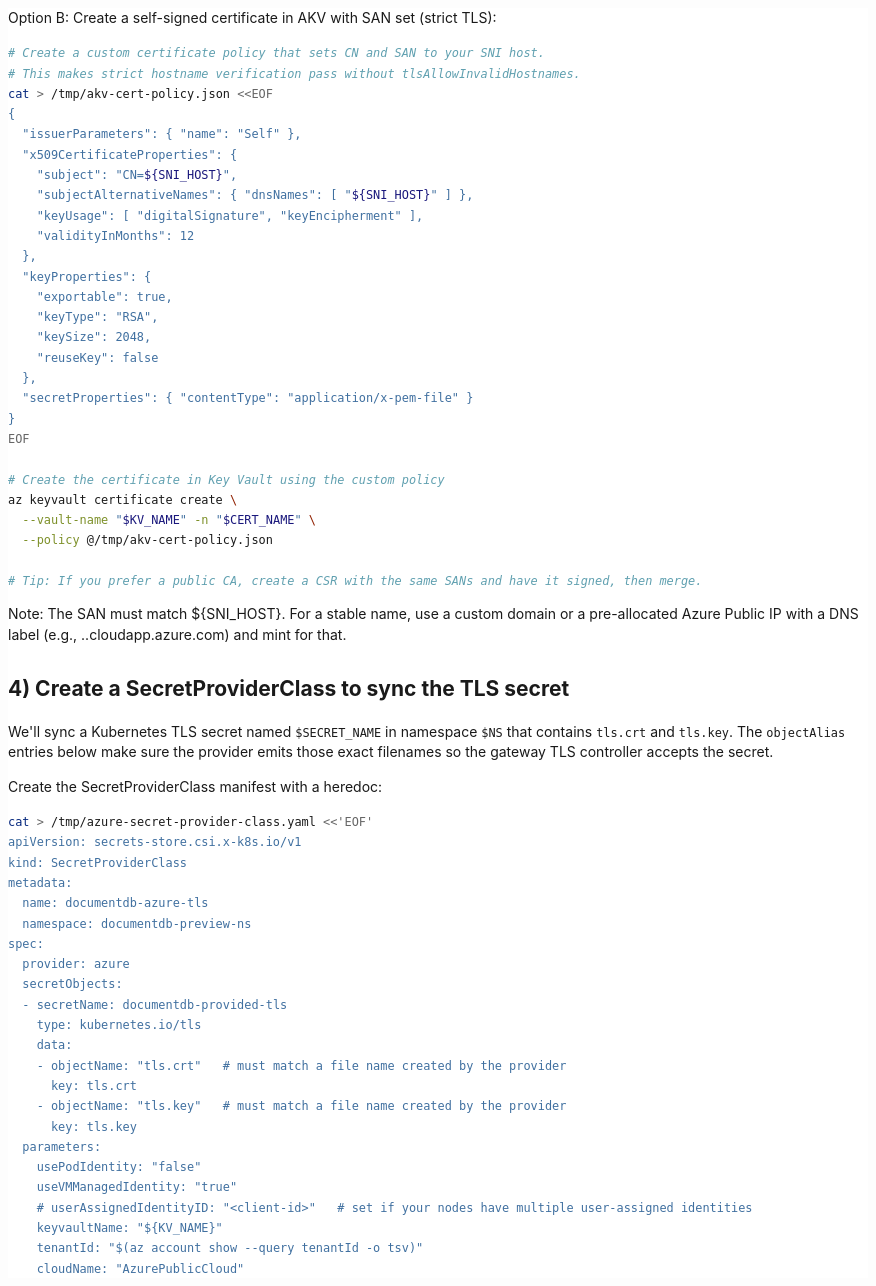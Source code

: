 Option B: Create a self-signed certificate in AKV with SAN set (strict TLS):
```bash
# Create a custom certificate policy that sets CN and SAN to your SNI host.
# This makes strict hostname verification pass without tlsAllowInvalidHostnames.
cat > /tmp/akv-cert-policy.json <<EOF
{
  "issuerParameters": { "name": "Self" },
  "x509CertificateProperties": {
    "subject": "CN=${SNI_HOST}",
    "subjectAlternativeNames": { "dnsNames": [ "${SNI_HOST}" ] },
    "keyUsage": [ "digitalSignature", "keyEncipherment" ],
    "validityInMonths": 12
  },
  "keyProperties": {
    "exportable": true,
    "keyType": "RSA",
    "keySize": 2048,
    "reuseKey": false
  },
  "secretProperties": { "contentType": "application/x-pem-file" }
}
EOF

# Create the certificate in Key Vault using the custom policy
az keyvault certificate create \
  --vault-name "$KV_NAME" -n "$CERT_NAME" \
  --policy @/tmp/akv-cert-policy.json

# Tip: If you prefer a public CA, create a CSR with the same SANs and have it signed, then merge.
```
Note: The SAN must match ${SNI_HOST}. For a stable name, use a custom domain or a pre-allocated
Azure Public IP with a DNS label (e.g., <label>.<region>.cloudapp.azure.com) and mint for that.

## 4) Create a SecretProviderClass to sync the TLS secret
We'll sync a Kubernetes TLS secret named `$SECRET_NAME` in namespace `$NS` that contains `tls.crt` and `tls.key`. The `objectAlias` entries below make sure the provider emits those exact filenames so the gateway TLS controller accepts the secret.

Create the SecretProviderClass manifest with a heredoc:
```bash
cat > /tmp/azure-secret-provider-class.yaml <<'EOF'
apiVersion: secrets-store.csi.x-k8s.io/v1
kind: SecretProviderClass
metadata:
  name: documentdb-azure-tls
  namespace: documentdb-preview-ns
spec:
  provider: azure
  secretObjects:
  - secretName: documentdb-provided-tls
    type: kubernetes.io/tls
    data:
    - objectName: "tls.crt"   # must match a file name created by the provider
      key: tls.crt
    - objectName: "tls.key"   # must match a file name created by the provider
      key: tls.key
  parameters:
    usePodIdentity: "false"
    useVMManagedIdentity: "true"
    # userAssignedIdentityID: "<client-id>"   # set if your nodes have multiple user-assigned identities
    keyvaultName: "${KV_NAME}"
    tenantId: "$(az account show --query tenantId -o tsv)"
    cloudName: "AzurePublicCloud"
```